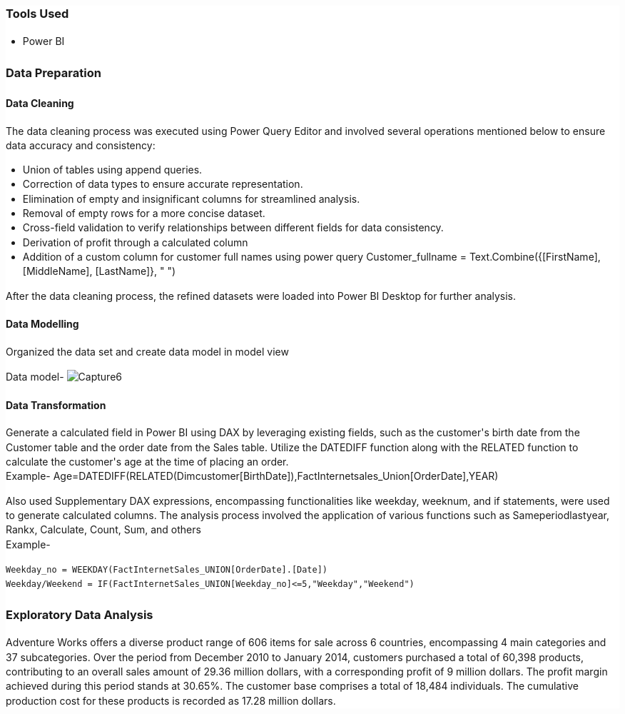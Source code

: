 ### Tools Used
+ Power BI

### Data Preparation

#### Data Cleaning
The data cleaning process was executed using Power Query Editor and involved several operations mentioned below to ensure
data accuracy and consistency:

+ Union of tables using append queries.
+ Correction of data types to ensure accurate representation.
+ Elimination of empty and insignificant columns for streamlined analysis.
+ Removal of empty rows for a more concise dataset.
+ Cross-field validation to verify relationships between different fields for data consistency.
+ Derivation of profit through a calculated column
+ Addition of a custom column for customer full names using power query
      Customer_fullname = Text.Combine({[FirstName], [MiddleName], [LastName]}, " ")
      
After the data cleaning process, the refined datasets were loaded into Power BI Desktop for further analysis.   

#### Data Modelling
Organized the data set and create data model in model view

Data model-	
![Capture6](https://github.com/imkumarshubham/Adventure-Works-Analysis/assets/156213988/4a6a3e9f-b3da-40c4-ad1d-a50de8c0517b)

#### Data Transformation
Generate a calculated field in Power BI using DAX by leveraging existing fields, such as the customer's birth
date from the Customer table and the order date from the Sales table. Utilize the DATEDIFF function along with
the RELATED function to calculate the customer's age at the time of placing an order.   
Example-
Age=DATEDIFF(RELATED(Dimcustomer[BirthDate]),FactInternetsales_Union[OrderDate],YEAR)

        
Also used  Supplementary DAX expressions, encompassing functionalities like weekday, weeknum, and
if statements, were used to generate calculated columns. The analysis process involved
the application of various functions such as Sameperiodlastyear, Rankx, Calculate, Count, Sum, and others  
Example-
        
    Weekday_no = WEEKDAY(FactInternetSales_UNION[OrderDate].[Date])
    Weekday/Weekend = IF(FactInternetSales_UNION[Weekday_no]<=5,"Weekday","Weekend")
### Exploratory Data Analysis
Adventure Works offers a diverse product range of 606 items for sale across 6 countries, 
encompassing 4 main categories and 37 subcategories. Over the period from December 2010
to January 2014, customers purchased a total of 60,398 products, contributing to an overall 
sales amount of 29.36 million dollars, with a corresponding profit of 9 million dollars. The
profit margin achieved during this period stands at 30.65%. The customer base comprises a total
of 18,484 individuals. The cumulative production cost for these products is recorded as 17.28 million dollars.
    